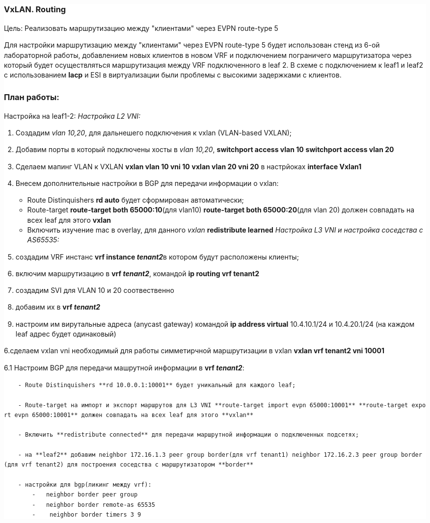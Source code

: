 ### **VxLAN. Routing**

Цель:
Реализовать маршрутизацию между "клиентами" через EVPN route-type 5

Для настройки маршрутизацию между "клиентами" через EVPN route-type 5 будет использован стенд из 6-ой лабораторной работы, добавлением новых клиентов в новом VRF и подключением пограничего маршрутизатора через который будет осуществляться маршрутизация между VRF подключенного в leaf 2. 
В схеме с подключением к leaf1 и leaf2 с использованием **lacp** и ESI в виртуализации были проблемы с высокими задержками с клиентов.

### **План работы:**
Настройка на leaf1-2:
*Настройка L2 VNI:*
1. Создадим *vlan 10,20*, для дальнешего подключения к vxlan (VLAN-based VXLAN);
2. Добавим порты в который подключены хосты в *vlan 10,20*, **switchport access vlan 10** **switchport access vlan 20**
3. Сделаем мапинг VLAN к VXLAN **vxlan vlan 10 vni 10** **vxlan vlan 20 vni 20** в настрйоках **interface Vxlan1**
4. Внесем дополнительные настройки в BGP для передачи информации о vxlan:
    - Route Distinquishers **rd auto** будет сформирован автоматически;
    - Route-target **route-target both 65000:10**(для vlan10) **route-target both 65000:20**(для vlan 20) должен совпадать на всех leaf для этого **vxlan**
    - Включить изучение mac в overlay, для данного *vxlan* **redistribute learned**
*Настройка L3 VNI и настройка соседства с AS65535:*
 1. создадим VRF инстанс **vrf instance *tenant2***в котором будут расположены клиенты;
   
 2. включим маршрутизацию в **vrf *tenant2***, командой **ip routing vrf tenant2**
   
 3. создадим SVI для VLAN 10 и 20 соотвественно
   
 4. добавим их в **vrf *tenant2***
   
 5. настроим им вирутальные адреса (anycast gateway)  командой **ip address virtual** 10.4.10.1/24 и 10.4.20.1/24 (на каждом leaf адрес будет одинаковый)

 6.сделаем vxlan vni необходимый для работы симметирчной маршрутизации в vxlan **vxlan vrf tenant2 vni 10001**
       
 6.1 Настроим BGP для передачи машрутной информации в **vrf *tenant2***:
   
        - Route Distinquishers **rd 10.0.0.1:10001** будет уникальный для каждого leaf;
   
        - Route-target на импорт и экспорт маршрутов для L3 VNI **route-target import evpn 65000:10001** **route-target export evpn 65000:10001** должен совпадать на всех leaf для этого **vxlan**
   
        - Включить **redistribute connected** для передачи маршрутной информации о подключенных подсетях;
        
        - на **leaf2** добавим neighbor 172.16.1.3 peer group border(для vrf tenant1) neighbor 172.16.2.3 peer group border(для vrf tenant2) для построения соседства с маршрутизатором **border**

        - настройки для bgp(ликинг между vrf): 
            -   neighbor border peer group
            -   neighbor border remote-as 65535
            -    neighbor border timers 3 9
            